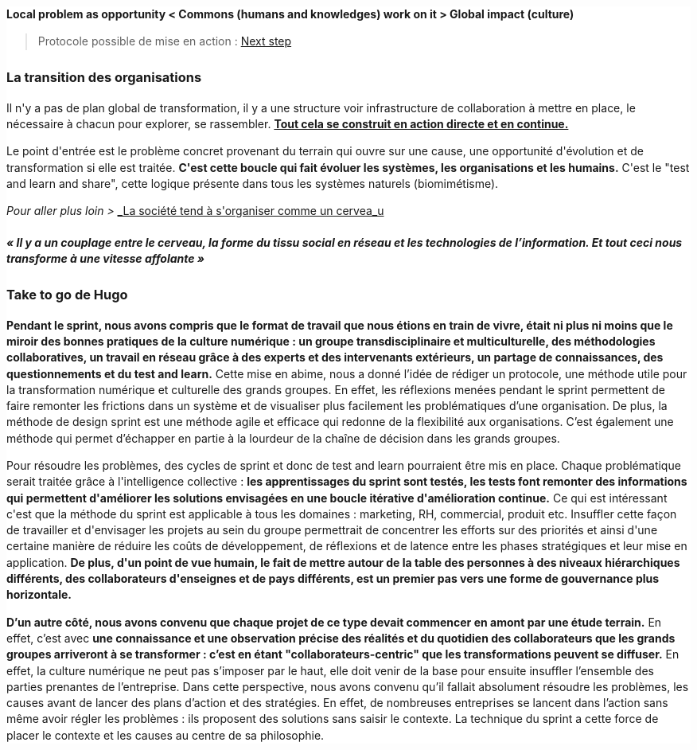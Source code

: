 **Local problem as opportunity &lt; Commons \(humans and knowledges\) work on it &gt; Global impact \(culture\)**

> Protocole possible de mise en action : [Next step](https://medium.com/@idean/spreading-design-thinking-in-large-organizations-8927d5f633f)

### La transition des organisations

Il n'y a pas de plan global de transformation, il y a une structure voir infrastructure de collaboration à mettre en place, le nécessaire à chacun pour explorer, se rassembler. [**Tout cela se construit en action directe et en continue.** ](https://medium.designit.com/transformation-is-constant-not-digital-c4f691fac5b7)

Le point d'entrée est le problème concret provenant du terrain qui ouvre sur une cause, une opportunité d'évolution et de transformation si elle est traitée. **C'est cette boucle qui fait évoluer les systèmes, les organisations et les humains.** C'est le "test and learn and share", cette logique présente dans tous les systèmes naturels \(biomimétisme\).

_Pour aller plus loin &gt;_ [_La société tend à s'organiser comme un cervea_u](https://m.usbeketrica.com/article/la-societe-tend-a-s-organiser-comme-un-cerveau)

#### _**« Il y a un couplage entre le cerveau, la forme du tissu social en réseau et les technologies de l’information. Et tout ceci nous transforme à une vitesse affolante »**_

### **Take to go de Hugo**

**Pendant le sprint, nous avons compris que le format de travail que nous étions en train de vivre, était ni plus ni moins que le miroir des bonnes pratiques de la culture numérique : un groupe transdisciplinaire et multiculturelle, des méthodologies collaboratives, un travail en réseau grâce à des experts et des intervenants extérieurs, un partage de connaissances, des questionnements et du test and learn.** Cette mise en abime, nous a donné l’idée de rédiger un protocole, une méthode utile pour la transformation numérique et culturelle des grands groupes. En effet, les réflexions menées pendant le sprint permettent de faire remonter les frictions dans un système et de visualiser plus facilement les problématiques d’une organisation. De plus, la méthode de design sprint est une méthode agile et efficace qui redonne de la flexibilité aux organisations. C’est également une méthode qui permet  d’échapper en partie à la lourdeur de la chaîne de décision dans les grands groupes.

Pour résoudre les problèmes, des cycles de sprint et donc de test and learn pourraient être mis en place. Chaque problématique serait traitée grâce à l'intelligence collective : **les apprentissages du sprint sont testés, les tests font remonter des informations qui permettent d'améliorer les solutions envisagées en une boucle itérative d'amélioration continue.** Ce qui est intéressant c'est que la méthode du sprint est applicable à tous les domaines : marketing, RH, commercial, produit etc. Insuffler cette façon de travailler et d'envisager les projets au sein du groupe permettrait de concentrer les efforts sur des priorités et ainsi d'une certaine manière de réduire les coûts de développement, de réflexions et de latence entre les phases stratégiques et leur mise en application. **De plus, d'un point de vue humain, le fait de mettre autour de la table des personnes à des niveaux hiérarchiques différents, des collaborateurs d'enseignes et de pays différents, est un premier pas vers une forme de gouvernance plus horizontale.** 

**D’un autre côté, nous avons convenu que chaque projet de ce type devait commencer en amont par une étude terrain.** En effet, c’est avec **une connaissance et une observation précise des réalités et du quotidien des collaborateurs que les grands groupes arriveront à se transformer : c’est en étant "collaborateurs-centric" que les transformations peuvent se diffuser.** En effet, la culture numérique ne peut pas s’imposer par le haut, elle doit venir de la base pour ensuite insuffler l’ensemble des parties prenantes de l’entreprise. Dans cette perspective, nous avons convenu qu’il fallait absolument résoudre les problèmes, les causes avant de lancer des plans d’action et des stratégies. En effet, de nombreuses entreprises se lancent dans l’action sans même avoir régler les problèmes : ils proposent des solutions sans saisir le contexte. La technique du sprint a cette force de placer le contexte et les causes au centre de sa philosophie. 
